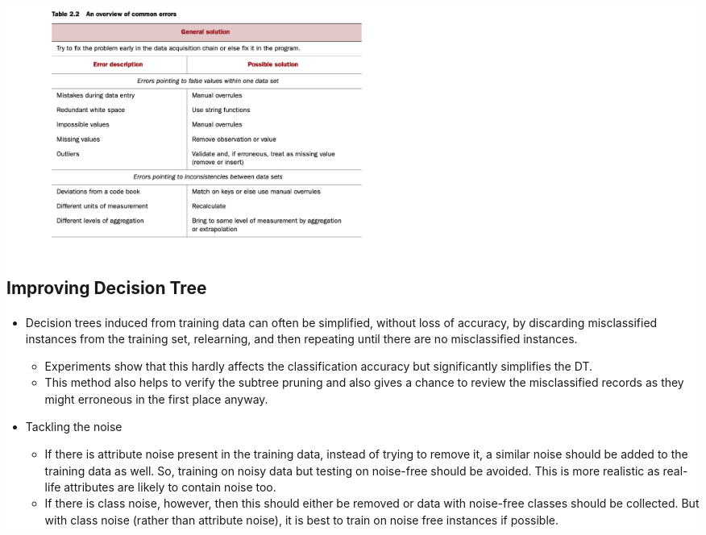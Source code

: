 <img src="./img/3/8.png" alt="alt text" width="500" height="300"></br>

## Improving Decision Tree

* Decision trees induced from training data can often be simplified, without loss of accuracy, by discarding
  misclassified instances from the training set, relearning, and then repeating until there are no misclassified
  instances.
    * Experiments show that this hardly affects the classification accuracy but significantly simplifies the DT.
    * This method also helps to verify the subtree pruning and also gives a chance to review the misclassified records
      as they might erroneous in the first place anyway.

* Tackling the noise
    * If there is attribute noise present in the training data, instead of trying to remove it, a similar noise should
      be added to the training data as well. So, training on noisy data but testing on noise-free should be avoided.
      This is more realistic as real-life attributes are likely to contain noise too.
    * If there is class noise, however, then this should either be removed or data with noise-free classes should be
      collected. But with class noise (rather than attribute noise), it is best to train on noise free instances if
      possible.
